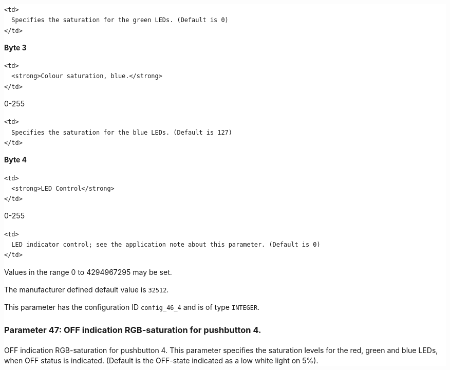     <td>
      Specifies the saturation for the green LEDs. (Default is 0)
    </td>
  </tr>
  
  <tr>
    <td>
      <strong>Byte 3</strong>
    </td>
    
    <td>
      <strong>Colour saturation, blue.</strong>
    </td>
  </tr>
  
  <tr>
    <td>
      0-255
    </td>
    
    <td>
      Specifies the saturation for the blue LEDs. (Default is 127)
    </td>
  </tr>
  
  <tr>
    <td>
      <strong>Byte 4</strong>
    </td>
    
    <td>
      <strong>LED Control</strong>
    </td>
  </tr>
  
  <tr>
    <td>
      0-255
    </td>
    
    <td>
      LED indicator control; see the application note about this parameter. (Default is 0)
    </td>
  </tr>
</table>
Values in the range 0 to 4294967295 may be set.

The manufacturer defined default value is ```32512```.

This parameter has the configuration ID ```config_46_4``` and is of type ```INTEGER```.


### Parameter 47: OFF indication RGB-saturation for pushbutton 4.

OFF indication RGB-saturation for pushbutton 4.
This parameter specifies the saturation levels for the red, green and blue LEDs, when OFF status is indicated. (Default is the OFF-state indicated as a low white light on 5%).

